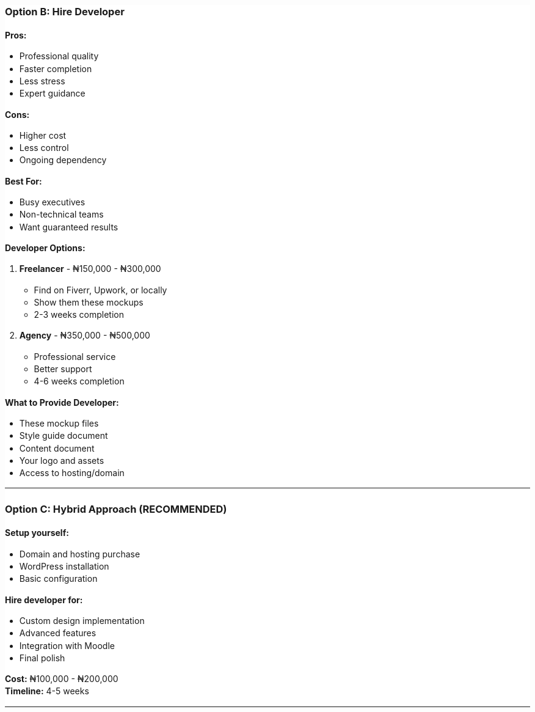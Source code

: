 
### **Option B: Hire Developer**

**Pros:**
- Professional quality
- Faster completion
- Less stress
- Expert guidance

**Cons:**
- Higher cost
- Less control
- Ongoing dependency

**Best For:**
- Busy executives
- Non-technical teams
- Want guaranteed results

**Developer Options:**
1. **Freelancer** - ₦150,000 - ₦300,000
   - Find on Fiverr, Upwork, or locally
   - Show them these mockups
   - 2-3 weeks completion

2. **Agency** - ₦350,000 - ₦500,000
   - Professional service
   - Better support
   - 4-6 weeks completion

**What to Provide Developer:**
- These mockup files
- Style guide document
- Content document
- Your logo and assets
- Access to hosting/domain

---

### **Option C: Hybrid Approach** (RECOMMENDED)

**Setup yourself:**
- Domain and hosting purchase
- WordPress installation
- Basic configuration

**Hire developer for:**
- Custom design implementation
- Advanced features
- Integration with Moodle
- Final polish

**Cost:** ₦100,000 - ₦200,000  
**Timeline:** 4-5 weeks  

---